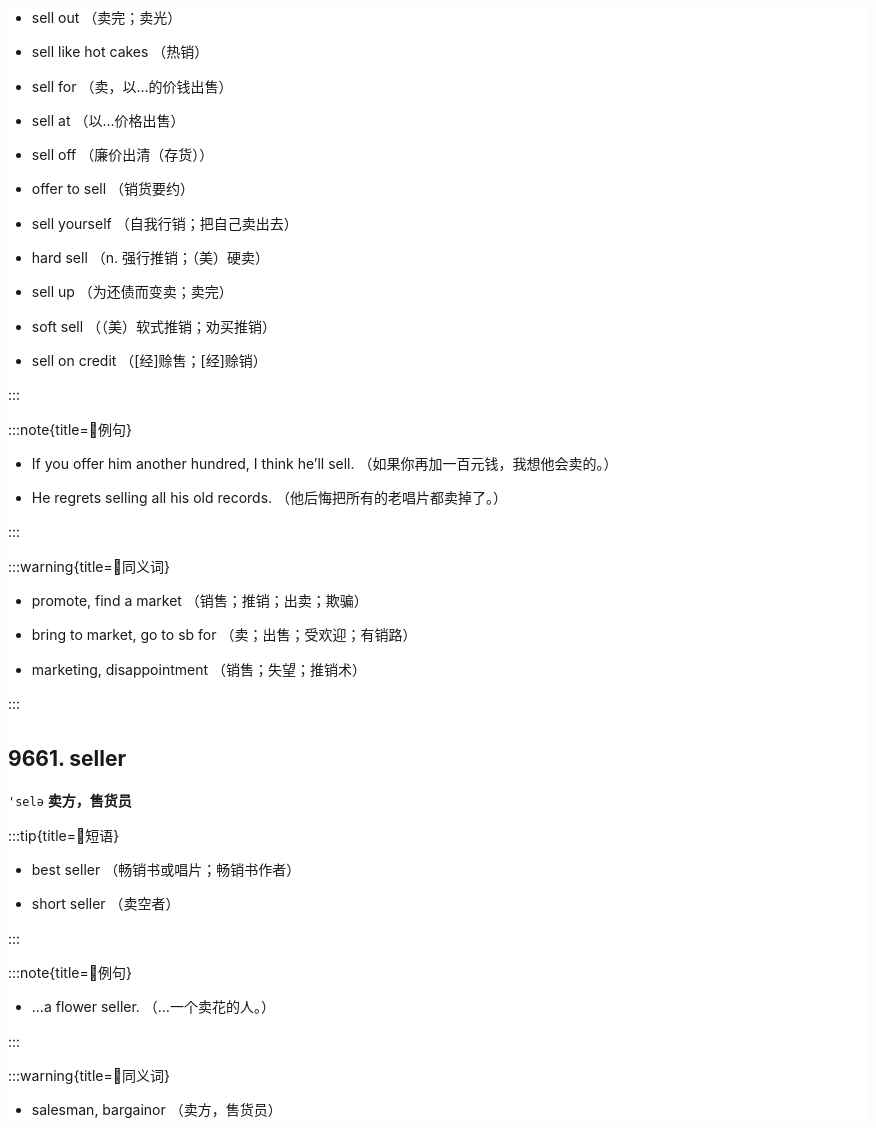 - sell out （卖完；卖光）

- sell like hot cakes （热销）

- sell for （卖，以…的价钱出售）

- sell at （以…价格出售）

- sell off （廉价出清（存货））

- offer to sell （销货要约）

- sell yourself （自我行销；把自己卖出去）

- hard sell （n. 强行推销；（美）硬卖）

- sell up （为还债而变卖；卖完）

- soft sell （（美）软式推销；劝买推销）

- sell on credit （[经]赊售；[经]赊销）

:::

:::note{title=🎤例句}

- If you offer him another hundred, I think he’ll sell. （如果你再加一百元钱，我想他会卖的。）

- He regrets selling all his old records. （他后悔把所有的老唱片都卖掉了。）

:::

:::warning{title=🤔同义词}

- promote, find a market （销售；推销；出卖；欺骗）

- bring to market, go to sb for （卖；出售；受欢迎；有销路）

- marketing, disappointment （销售；失望；推销术）

:::


## 9661. seller

`'selə`  **卖方，售货员**

:::tip{title=🤩短语}

- best seller （畅销书或唱片；畅销书作者）

- short seller （卖空者）

:::

:::note{title=🎤例句}

- ...a flower seller. （…一个卖花的人。）

:::

:::warning{title=🤔同义词}

- salesman, bargainor （卖方，售货员）
